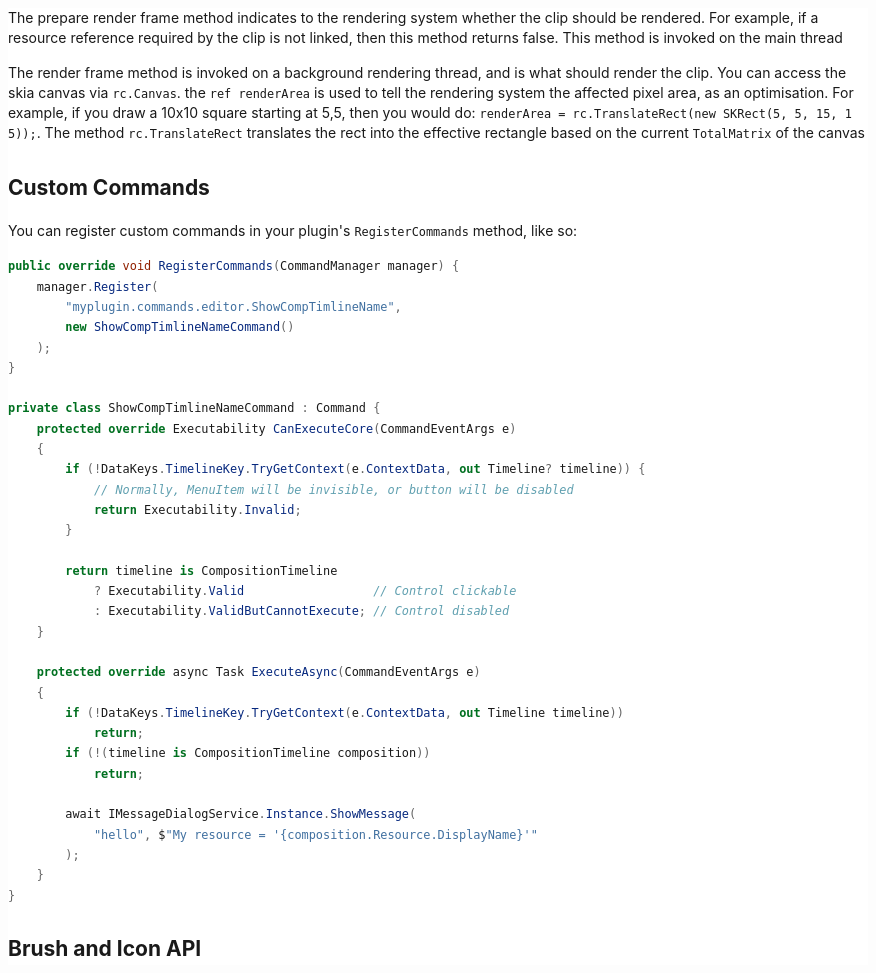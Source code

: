 The prepare render frame method indicates to the rendering system whether the clip should be rendered. For example, if a resource reference required by the clip is not linked, then this method returns false. This method is invoked on the main thread

The render frame method is invoked on a background rendering thread, and is what should render the clip. You can access the skia canvas via `rc.Canvas`. the `ref renderArea` is used to tell the rendering system the affected pixel area, as an optimisation. For example, if you draw a 10x10 square starting at 5,5, then you would do: `renderArea = rc.TranslateRect(new SKRect(5, 5, 15, 15));`. The method `rc.TranslateRect` translates the rect into the effective rectangle based on the current `TotalMatrix` of the canvas

## Custom Commands

You can register custom commands in your plugin's `RegisterCommands` method, like so:

```csharp
public override void RegisterCommands(CommandManager manager) {  
    manager.Register(
        "myplugin.commands.editor.ShowCompTimlineName", 
        new ShowCompTimlineNameCommand()
    );  
}

private class ShowCompTimlineNameCommand : Command {  
    protected override Executability CanExecuteCore(CommandEventArgs e) 
    {  
        if (!DataKeys.TimelineKey.TryGetContext(e.ContextData, out Timeline? timeline)) {  
            // Normally, MenuItem will be invisible, or button will be disabled
            return Executability.Invalid;
        }  
    
        return timeline is CompositionTimeline 
            ? Executability.Valid 				   // Control clickable
            : Executability.ValidButCannotExecute; // Control disabled
    }
    
    protected override async Task ExecuteAsync(CommandEventArgs e) 
    {  
        if (!DataKeys.TimelineKey.TryGetContext(e.ContextData, out Timeline timeline)) 
            return;
        if (!(timeline is CompositionTimeline composition)) 
            return;
    
        await IMessageDialogService.Instance.ShowMessage(
            "hello", $"My resource = '{composition.Resource.DisplayName}'"
        );
    }
}
```

## Brush and Icon API
